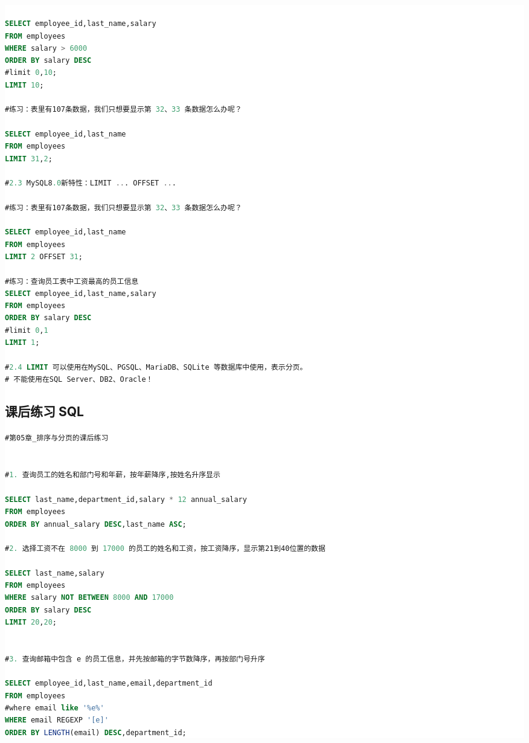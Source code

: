 ```sql

SELECT employee_id,last_name,salary
FROM employees
WHERE salary > 6000
ORDER BY salary DESC
#limit 0,10;
LIMIT 10;

#练习：表里有107条数据，我们只想要显示第 32、33 条数据怎么办呢？

SELECT employee_id,last_name
FROM employees
LIMIT 31,2;

#2.3 MySQL8.0新特性：LIMIT ... OFFSET ...

#练习：表里有107条数据，我们只想要显示第 32、33 条数据怎么办呢？

SELECT employee_id,last_name
FROM employees
LIMIT 2 OFFSET 31;

#练习：查询员工表中工资最高的员工信息
SELECT employee_id,last_name,salary
FROM employees
ORDER BY salary DESC
#limit 0,1
LIMIT 1;

#2.4 LIMIT 可以使用在MySQL、PGSQL、MariaDB、SQLite 等数据库中使用，表示分页。
# 不能使用在SQL Server、DB2、Oracle！
```

## 课后练习 SQL
```sql
#第05章_排序与分页的课后练习


#1. 查询员工的姓名和部门号和年薪，按年薪降序,按姓名升序显示 

SELECT last_name,department_id,salary * 12 annual_salary
FROM employees
ORDER BY annual_salary DESC,last_name ASC;

#2. 选择工资不在 8000 到 17000 的员工的姓名和工资，按工资降序，显示第21到40位置的数据 

SELECT last_name,salary
FROM employees
WHERE salary NOT BETWEEN 8000 AND 17000
ORDER BY salary DESC
LIMIT 20,20;


#3. 查询邮箱中包含 e 的员工信息，并先按邮箱的字节数降序，再按部门号升序

SELECT employee_id,last_name,email,department_id
FROM employees
#where email like '%e%'
WHERE email REGEXP '[e]'
ORDER BY LENGTH(email) DESC,department_id;
```
